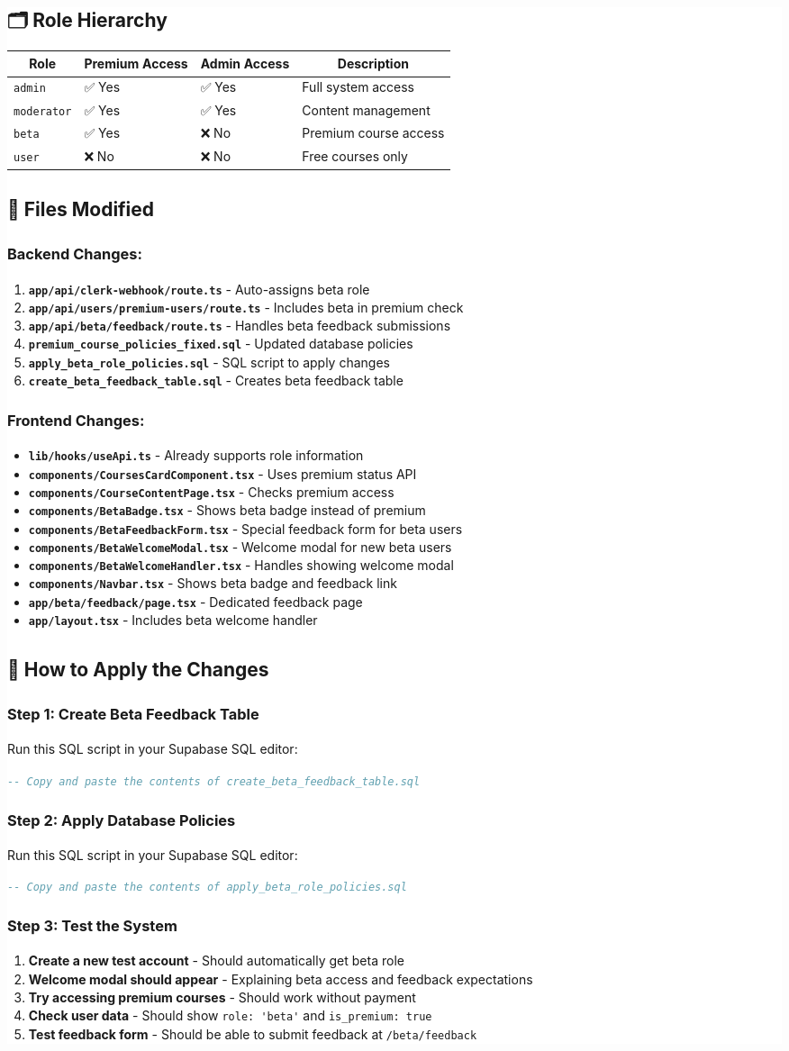 ## 🗂️ **Role Hierarchy**

| Role | Premium Access | Admin Access | Description |
|------|---------------|--------------|-------------|
| `admin` | ✅ Yes | ✅ Yes | Full system access |
| `moderator` | ✅ Yes | ✅ Yes | Content management |
| `beta` | ✅ Yes | ❌ No | Premium course access |
| `user` | ❌ No | ❌ No | Free courses only |

## 📁 **Files Modified**

### **Backend Changes:**
1. **`app/api/clerk-webhook/route.ts`** - Auto-assigns beta role
2. **`app/api/users/premium-users/route.ts`** - Includes beta in premium check
3. **`app/api/beta/feedback/route.ts`** - Handles beta feedback submissions
4. **`premium_course_policies_fixed.sql`** - Updated database policies
5. **`apply_beta_role_policies.sql`** - SQL script to apply changes
6. **`create_beta_feedback_table.sql`** - Creates beta feedback table

### **Frontend Changes:**
- **`lib/hooks/useApi.ts`** - Already supports role information
- **`components/CoursesCardComponent.tsx`** - Uses premium status API
- **`components/CourseContentPage.tsx`** - Checks premium access
- **`components/BetaBadge.tsx`** - Shows beta badge instead of premium
- **`components/BetaFeedbackForm.tsx`** - Special feedback form for beta users
- **`components/BetaWelcomeModal.tsx`** - Welcome modal for new beta users
- **`components/BetaWelcomeHandler.tsx`** - Handles showing welcome modal
- **`components/Navbar.tsx`** - Shows beta badge and feedback link
- **`app/beta/feedback/page.tsx`** - Dedicated feedback page
- **`app/layout.tsx`** - Includes beta welcome handler

## 🚀 **How to Apply the Changes**

### **Step 1: Create Beta Feedback Table**
Run this SQL script in your Supabase SQL editor:
```sql
-- Copy and paste the contents of create_beta_feedback_table.sql
```

### **Step 2: Apply Database Policies**
Run this SQL script in your Supabase SQL editor:
```sql
-- Copy and paste the contents of apply_beta_role_policies.sql
```

### **Step 3: Test the System**
1. **Create a new test account** - Should automatically get beta role
2. **Welcome modal should appear** - Explaining beta access and feedback expectations
3. **Try accessing premium courses** - Should work without payment
4. **Check user data** - Should show `role: 'beta'` and `is_premium: true`
5. **Test feedback form** - Should be able to submit feedback at `/beta/feedback`
